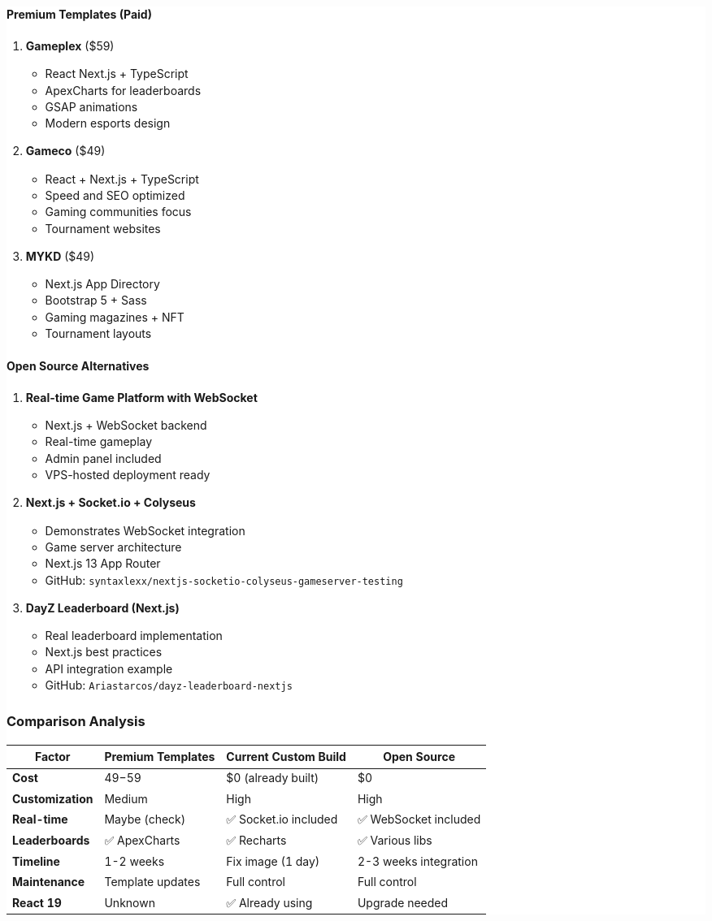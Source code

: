 #### Premium Templates (Paid)

1. **Gameplex** ($59)
   - React Next.js + TypeScript
   - ApexCharts for leaderboards
   - GSAP animations
   - Modern esports design

2. **Gameco** ($49)
   - React + Next.js + TypeScript
   - Speed and SEO optimized
   - Gaming communities focus
   - Tournament websites

3. **MYKD** ($49)
   - Next.js App Directory
   - Bootstrap 5 + Sass
   - Gaming magazines + NFT
   - Tournament layouts

#### Open Source Alternatives

1. **Real-time Game Platform with WebSocket**
   - Next.js + WebSocket backend
   - Real-time gameplay
   - Admin panel included
   - VPS-hosted deployment ready

2. **Next.js + Socket.io + Colyseus**
   - Demonstrates WebSocket integration
   - Game server architecture
   - Next.js 13 App Router
   - GitHub: `syntaxlexx/nextjs-socketio-colyseus-gameserver-testing`

3. **DayZ Leaderboard (Next.js)**
   - Real leaderboard implementation
   - Next.js best practices
   - API integration example
   - GitHub: `Ariastarcos/dayz-leaderboard-nextjs`

### Comparison Analysis

| Factor | Premium Templates | Current Custom Build | Open Source |
|--------|-------------------|---------------------|-------------|
| **Cost** | $49-$59 | $0 (already built) | $0 |
| **Customization** | Medium | High | High |
| **Real-time** | Maybe (check) | ✅ Socket.io included | ✅ WebSocket included |
| **Leaderboards** | ✅ ApexCharts | ✅ Recharts | ✅ Various libs |
| **Timeline** | 1-2 weeks | Fix image (1 day) | 2-3 weeks integration |
| **Maintenance** | Template updates | Full control | Full control |
| **React 19** | Unknown | ✅ Already using | Upgrade needed |
